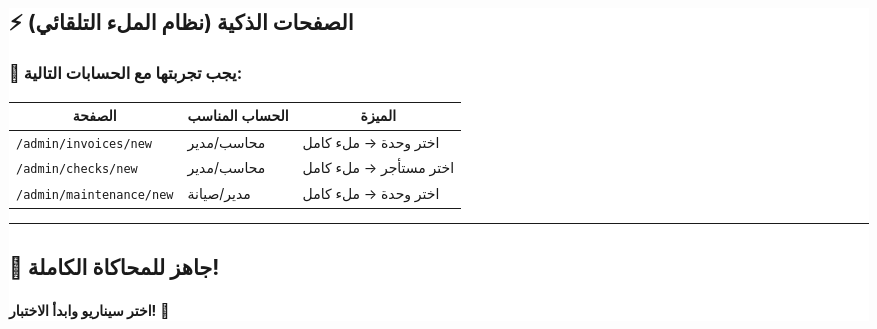 
## ⚡ **الصفحات الذكية (نظام الملء التلقائي)**

### 🌟 يجب تجربتها مع الحسابات التالية:

| الصفحة | الحساب المناسب | الميزة |
|--------|-----------------|--------|
| `/admin/invoices/new` | محاسب/مدير | اختر وحدة → ملء كامل |
| `/admin/checks/new` | محاسب/مدير | اختر مستأجر → ملء كامل |
| `/admin/maintenance/new` | مدير/صيانة | اختر وحدة → ملء كامل |

---

## 🎉 **جاهز للمحاكاة الكاملة!**

**اختر سيناريو وابدأ الاختبار!** 🚀


